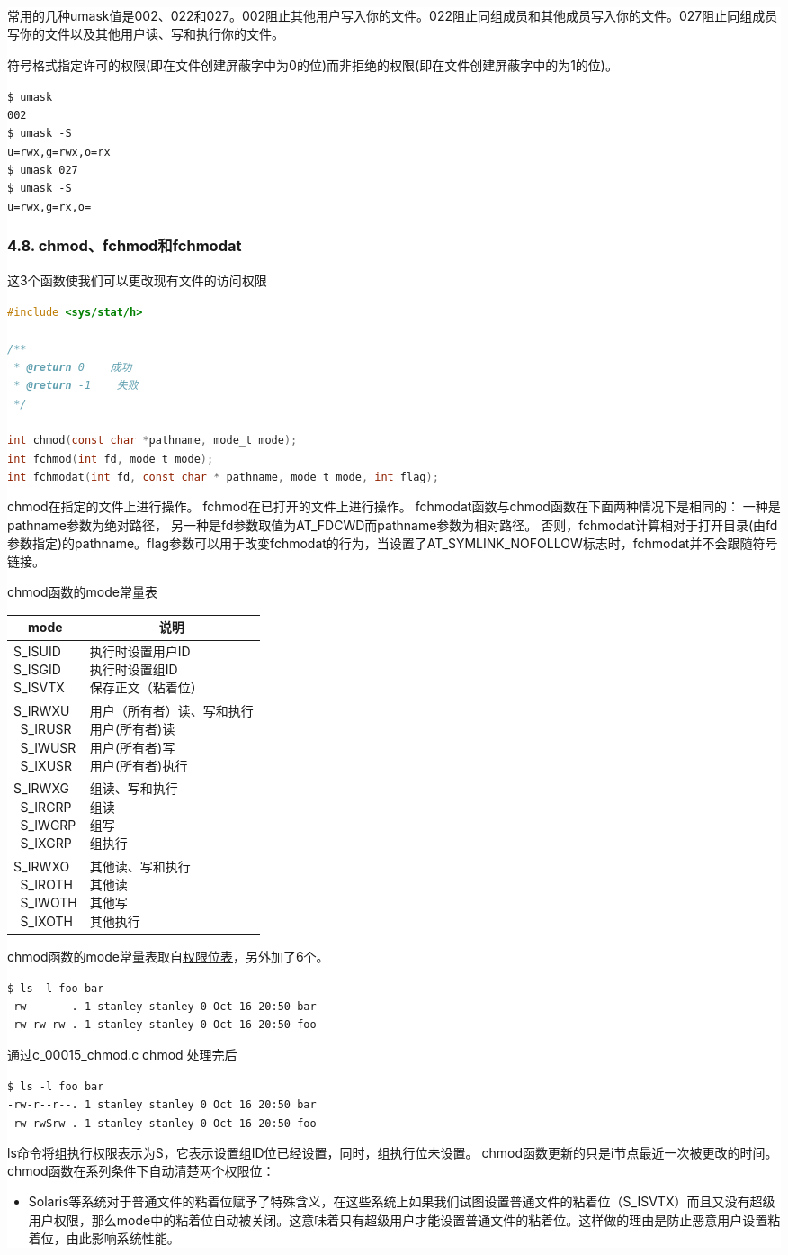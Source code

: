 常用的几种umask值是002、022和027。002阻止其他用户写入你的文件。022阻止同组成员和其他成员写入你的文件。027阻止同组成员写你的文件以及其他用户读、写和执行你的文件。

符号格式指定许可的权限(即在文件创建屏蔽字中为0的位)而非拒绝的权限(即在文件创建屏蔽字中的为1的位)。
```shell
$ umask
002
$ umask -S
u=rwx,g=rwx,o=rx
$ umask 027
$ umask -S
u=rwx,g=rx,o=
```

### 4.8. chmod、fchmod和fchmodat

这3个函数使我们可以更改现有文件的访问权限
<a id="chmod"></a>
```c
#include <sys/stat/h>

/**
 * @return 0    成功
 * @return -1    失败
 */

int chmod(const char *pathname, mode_t mode);
int fchmod(int fd, mode_t mode);
int fchmodat(int fd, const char * pathname, mode_t mode, int flag);
```
chmod在指定的文件上进行操作。
fchmod在已打开的文件上进行操作。
fchmodat函数与chmod函数在下面两种情况下是相同的：
一种是pathname参数为绝对路径，
另一种是fd参数取值为AT_FDCWD而pathname参数为相对路径。
否则，fchmodat计算相对于打开目录(由fd参数指定)的pathname。flag参数可以用于改变fchmodat的行为，当设置了AT_SYMLINK_NOFOLLOW标志时，fchmodat并不会跟随符号链接。

<a id="chmod_mode">chmod函数的mode常量表</a>

| mode                                                                         | 说明                                                                          |
| ---------------------------------------------------------------------------- | ---------------------------------------------------------------------------- |
| S_ISUID<br>S_ISGID<br>S_ISVTX                                                | 执行时设置用户ID<br>执行时设置组ID<br>保存正文（粘着位）                         |
| S_IRWXU<br>&nbsp;&nbsp;S_IRUSR<br>&nbsp;&nbsp;S_IWUSR<br>&nbsp;&nbsp;S_IXUSR | 用户（所有者）读、写和执行<br>用户(所有者)读<br>用户(所有者)写<br>用户(所有者)执行 |
| S_IRWXG<br>&nbsp;&nbsp;S_IRGRP<br>&nbsp;&nbsp;S_IWGRP<br>&nbsp;&nbsp;S_IXGRP | 组读、写和执行<br>组读<br>组写<br>组执行                                        |
| S_IRWXO<br>&nbsp;&nbsp;S_IROTH<br>&nbsp;&nbsp;S_IWOTH<br>&nbsp;&nbsp;S_IXOTH | 其他读、写和执行<br>其他读<br>其他写<br>其他执行                                 |

chmod函数的mode常量表取自<a href="#file_access9">权限位表</a>，另外加了6个。

```shell
$ ls -l foo bar
-rw-------. 1 stanley stanley 0 Oct 16 20:50 bar
-rw-rw-rw-. 1 stanley stanley 0 Oct 16 20:50 foo
```
通过c_00015_chmod.c chmod 处理完后 
```shell
$ ls -l foo bar
-rw-r--r--. 1 stanley stanley 0 Oct 16 20:50 bar
-rw-rwSrw-. 1 stanley stanley 0 Oct 16 20:50 foo
```
ls命令将组执行权限表示为S，它表示设置组ID位已经设置，同时，组执行位未设置。
chmod函数更新的只是i节点最近一次被更改的时间。
chmod函数在系列条件下自动清楚两个权限位：
-   Solaris等系统对于普通文件的粘着位赋予了特殊含义，在这些系统上如果我们试图设置普通文件的粘着位（S_ISVTX）而且又没有超级用户权限，那么mode中的粘着位自动被关闭。这意味着只有超级用户才能设置普通文件的粘着位。这样做的理由是防止恶意用户设置粘着位，由此影响系统性能。